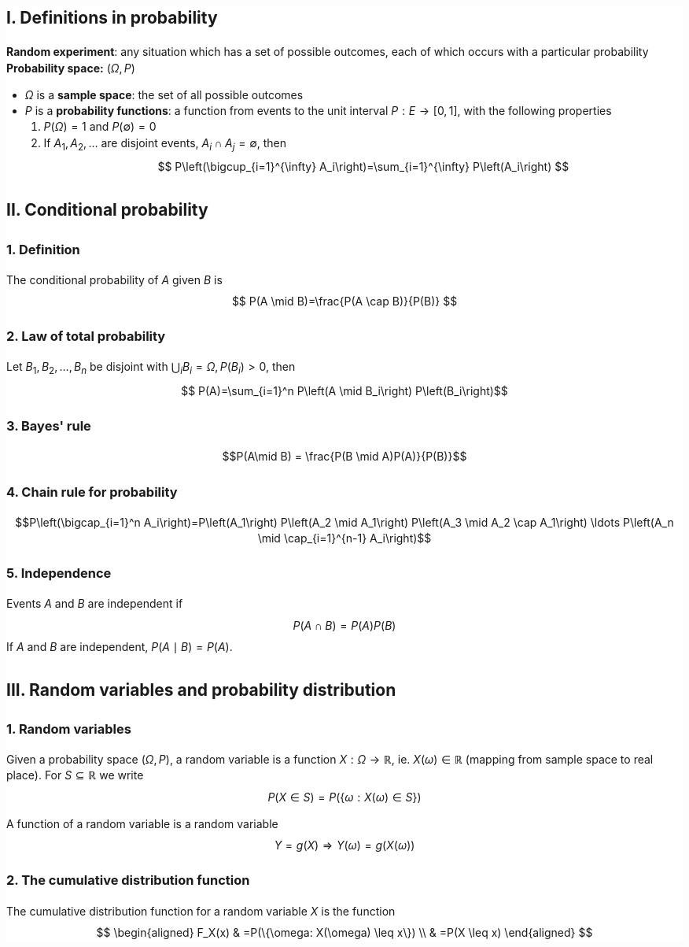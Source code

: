 ## I. Definitions in probability
**Random experiment**: any situation which has a set of possible outcomes, each of which occurs with a particular probability
**Probability space:** $(\Omega, P)$
- $\Omega$ is a **sample space**: the set of all possible outcomes
- $P$ is a **probability functions**: a function from events to the unit interval $P: {E} \rightarrow [0, 1]$, with the following properties
	1. $P(\Omega)=1$ and $P(\emptyset)=0$
	2. If $A_1, A_2, \ldots$ are disjoint events, $A_i \cap A_j=\emptyset$, then
$$
P\left(\bigcup_{i=1}^{\infty} A_i\right)=\sum_{i=1}^{\infty} P\left(A_i\right)
$$
## II. Conditional probability
### 1. Definition
The conditional probability of $A$ given $B$ is
$$
P(A \mid B)=\frac{P(A \cap B)}{P(B)}
$$
### 2. Law of total probability
Let $B_1, B_2, \ldots, B_n$ be disjoint with $\bigcup_i B_i=\Omega, P\left(B_i\right)>0$, then $$ P(A)=\sum_{i=1}^n P\left(A \mid B_i\right) P\left(B_i\right)$$
### 3. Bayes' rule
$$P(A\mid B) = \frac{P(B \mid A)P(A)}{P(B)}$$
### 4. Chain rule for probability
$$P\left(\bigcap_{i=1}^n A_i\right)=P\left(A_1\right) P\left(A_2 \mid A_1\right) P\left(A_3 \mid A_2 \cap A_1\right) \ldots P\left(A_n \mid \cap_{i=1}^{n-1} A_i\right)$$
### 5. Independence
Events $A$ and $B$ are independent if
$$P(A \cap B) = P(A)P(B)$$
If $A$ and $B$ are independent, $P(A\mid B) = P(A)$.

## III. Random variables and probability distribution
### 1. Random variables
Given a probability space $(\Omega, P)$, a random variable is a function $X: \Omega \rightarrow \mathbb{R}$, ie. $X(\omega) \in \mathbb{R}$ (mapping from sample space to real place).
For $S \subseteq \mathbb{R}$ we write
$$
P(X \in S)=P(\{\omega: X(\omega) \in S\})
$$

A function of a random variable is a random variable
$$
Y=g(X) \Longrightarrow Y(\omega)=g(X(\omega))
$$
### 2. The cumulative distribution function
The cumulative distribution function for a random variable $X$ is the function
$$
\begin{aligned}
F_X(x) & =P(\{\omega: X(\omega) \leq x\}) \\
& =P(X \leq x)
\end{aligned}
$$

